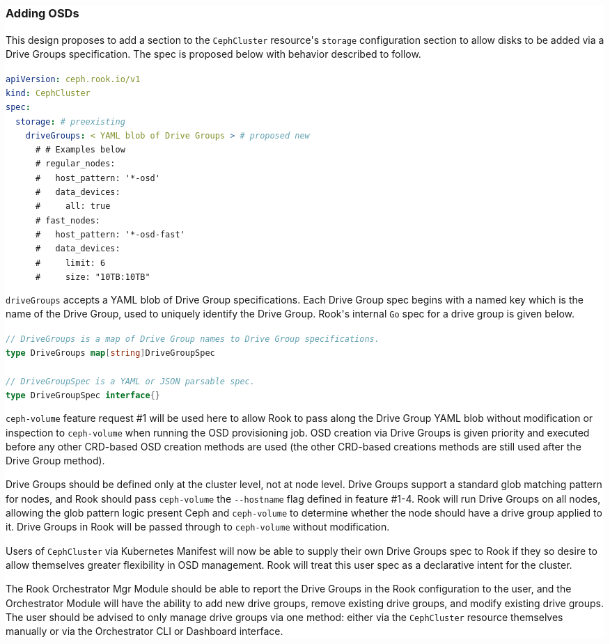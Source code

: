 ### Adding OSDs
This design proposes to add a section to the `CephCluster` resource's `storage` configuration
section to allow disks to be added via a Drive Groups specification. The spec is proposed below with
behavior described to follow.

```yaml
apiVersion: ceph.rook.io/v1
kind: CephCluster
spec:
  storage: # preexisting
    driveGroups: < YAML blob of Drive Groups > # proposed new
      # # Examples below
      # regular_nodes:
      #   host_pattern: '*-osd'
      #   data_devices:
      #     all: true
      # fast_nodes:
      #   host_pattern: '*-osd-fast'
      #   data_devices:
      #     limit: 6
      #     size: "10TB:10TB"
```

`driveGroups` accepts a YAML blob of Drive Group specifications. Each Drive Group spec begins with a
named key which is the name of the Drive Group, used to uniquely identify the Drive Group. Rook's
internal `Go` spec for a drive group is given below.

```go
// DriveGroups is a map of Drive Group names to Drive Group specifications.
type DriveGroups map[string]DriveGroupSpec

// DriveGroupSpec is a YAML or JSON parsable spec.
type DriveGroupSpec interface{}
```

`ceph-volume` feature request #1 will be used here to allow Rook to pass along the Drive Group YAML
blob without modification or inspection to `ceph-volume` when running the OSD provisioning job. OSD
creation via Drive Groups is given priority and executed before any other CRD-based OSD creation
methods are used (the other CRD-based creations methods are still used after the Drive Group
method).

Drive Groups should be defined only at the cluster level, not at node level. Drive Groups support a
standard glob matching pattern for nodes, and Rook should pass `ceph-volume` the `--hostname` flag
defined in feature #1-4. Rook will run Drive Groups on all nodes, allowing the glob pattern logic
present Ceph and `ceph-volume` to determine whether the node should have a drive group applied to
it. Drive Groups in Rook will be passed through to `ceph-volume` without modification.

Users of `CephCluster` via Kubernetes Manifest will now be able to supply their own Drive Groups
spec to Rook if they so desire to allow themselves greater flexibility in OSD management. Rook will
treat this user spec as a declarative intent for the cluster.

The Rook Orchestrator Mgr Module should be able to report the Drive Groups in the Rook configuration
to the user, and the Orchestrator Module will have the ability to add new drive groups, remove
existing drive groups, and modify existing drive groups. The user should be advised to only manage
drive groups via one method: either via the `CephCluster` resource themselves manually or via the
Orchestrator CLI or Dashboard interface.
